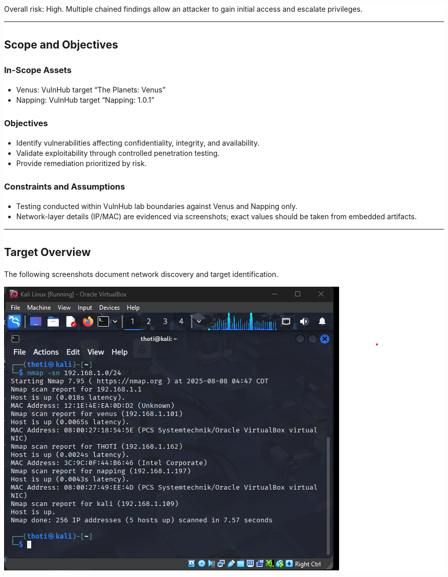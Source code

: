 Overall risk: High. Multiple chained findings allow an attacker to gain initial access and escalate privileges.

---

<a id="scope-objectives"></a>
## Scope and Objectives

<a id="in-scope-assets"></a>
### In-Scope Assets
- Venus: VulnHub target “The Planets: Venus”
- Napping: VulnHub target “Napping: 1.0.1”

<a id="objectives-main"></a>
### Objectives
- Identify vulnerabilities affecting confidentiality, integrity, and availability.
- Validate exploitability through controlled penetration testing.
- Provide remediation prioritized by risk.

<a id="constraints-assumptions"></a>
### Constraints and Assumptions
- Testing conducted within VulnHub lab boundaries against Venus and Napping only.
- Network-layer details (IP/MAC) are evidenced via screenshots; exact values should be taken from embedded artifacts.

---

<a id="target-overview"></a>
## Target Overview

The following screenshots document network discovery and target identification.

<img alt="IPs of Venus and Napping" src="images/ips of venus and napping (1).png" />
